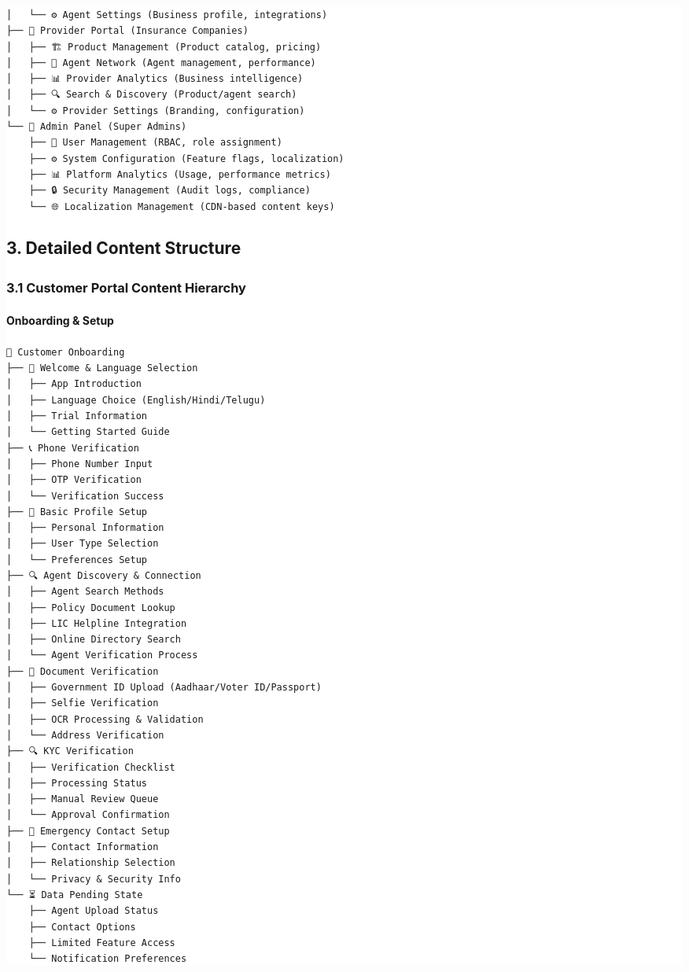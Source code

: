 ```
│   └── ⚙️ Agent Settings (Business profile, integrations)
├── 🏢 Provider Portal (Insurance Companies)
│   ├── 🏗️ Product Management (Product catalog, pricing)
│   ├── 👥 Agent Network (Agent management, performance)
│   ├── 📊 Provider Analytics (Business intelligence)
│   ├── 🔍 Search & Discovery (Product/agent search)
│   └── ⚙️ Provider Settings (Branding, configuration)
└── 🔧 Admin Panel (Super Admins)
    ├── 👥 User Management (RBAC, role assignment)
    ├── ⚙️ System Configuration (Feature flags, localization)
    ├── 📊 Platform Analytics (Usage, performance metrics)
    ├── 🔒 Security Management (Audit logs, compliance)
    └── 🌐 Localization Management (CDN-based content keys)
```

## 3. Detailed Content Structure

### 3.1 Customer Portal Content Hierarchy

#### Onboarding & Setup
```
👋 Customer Onboarding
├── 📱 Welcome & Language Selection
│   ├── App Introduction
│   ├── Language Choice (English/Hindi/Telugu)
│   ├── Trial Information
│   └── Getting Started Guide
├── 📞 Phone Verification
│   ├── Phone Number Input
│   ├── OTP Verification
│   └── Verification Success
├── 👤 Basic Profile Setup
│   ├── Personal Information
│   ├── User Type Selection
│   └── Preferences Setup
├── 🔍 Agent Discovery & Connection
│   ├── Agent Search Methods
│   ├── Policy Document Lookup
│   ├── LIC Helpline Integration
│   ├── Online Directory Search
│   └── Agent Verification Process
├── 📄 Document Verification
│   ├── Government ID Upload (Aadhaar/Voter ID/Passport)
│   ├── Selfie Verification
│   ├── OCR Processing & Validation
│   └── Address Verification
├── 🔍 KYC Verification
│   ├── Verification Checklist
│   ├── Processing Status
│   ├── Manual Review Queue
│   └── Approval Confirmation
├── 🚨 Emergency Contact Setup
│   ├── Contact Information
│   ├── Relationship Selection
│   └── Privacy & Security Info
└── ⏳ Data Pending State
    ├── Agent Upload Status
    ├── Contact Options
    ├── Limited Feature Access
    └── Notification Preferences
```
